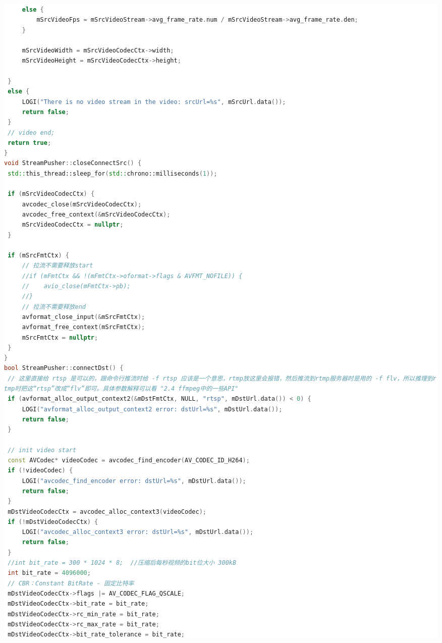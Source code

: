    ```c++
   		else {
   			mSrcVideoFps = mSrcVideoStream->avg_frame_rate.num / mSrcVideoStream->avg_frame_rate.den;
   		}
   
   		mSrcVideoWidth = mSrcVideoCodecCtx->width;
   		mSrcVideoHeight = mSrcVideoCodecCtx->height;
   
   	}
   	else {
   		LOGI("There is no video stream in the video: srcUrl=%s", mSrcUrl.data());
   		return false;
   	}
   	// video end;
   	return true;
   }
   void StreamPusher::closeConnectSrc() {
   	std::this_thread::sleep_for(std::chrono::milliseconds(1));
   
   	if (mSrcVideoCodecCtx) {
   		avcodec_close(mSrcVideoCodecCtx);
   		avcodec_free_context(&mSrcVideoCodecCtx);
   		mSrcVideoCodecCtx = nullptr;
   	}
   
   	if (mSrcFmtCtx) {
   		// 拉流不需要释放start
   		//if (mFmtCtx && !(mFmtCtx->oformat->flags & AVFMT_NOFILE)) {
   		//    avio_close(mFmtCtx->pb);
   		//}
   		// 拉流不需要释放end
   		avformat_close_input(&mSrcFmtCtx);
   		avformat_free_context(mSrcFmtCtx);
   		mSrcFmtCtx = nullptr;
   	}
   }
   bool StreamPusher::connectDst() {
   	// 这里直接给 rtsp 是可以的，跟命令行推流时给 -f rtsp 应该是一个意思，rtmp放这里会报错，然后推流到rtmp服务器时是用的 -f flv，所以推理到rtmp时把这“rtsp”改成“flv”即可。具体参数解释可以看 "2.4 ffmpeg中的一些API"
   	if (avformat_alloc_output_context2(&mDstFmtCtx, NULL, "rtsp", mDstUrl.data()) < 0) {
   		LOGI("avformat_alloc_output_context2 error: dstUrl=%s", mDstUrl.data());
   		return false;
   	}
   
   	// init video start
   	const AVCodec* videoCodec = avcodec_find_encoder(AV_CODEC_ID_H264);
   	if (!videoCodec) {
   		LOGI("avcodec_find_encoder error: dstUrl=%s", mDstUrl.data());
   		return false;
   	}
   	mDstVideoCodecCtx = avcodec_alloc_context3(videoCodec);
   	if (!mDstVideoCodecCtx) {
   		LOGI("avcodec_alloc_context3 error: dstUrl=%s", mDstUrl.data());
   		return false;
   	}
   	//int bit_rate = 300 * 1024 * 8;  //压缩后每秒视频的bit位大小 300kB
   	int bit_rate = 4096000;
   	// CBR：Constant BitRate - 固定比特率
   	mDstVideoCodecCtx->flags |= AV_CODEC_FLAG_QSCALE;
   	mDstVideoCodecCtx->bit_rate = bit_rate;
   	mDstVideoCodecCtx->rc_min_rate = bit_rate;
   	mDstVideoCodecCtx->rc_max_rate = bit_rate;
   	mDstVideoCodecCtx->bit_rate_tolerance = bit_rate;
   ```